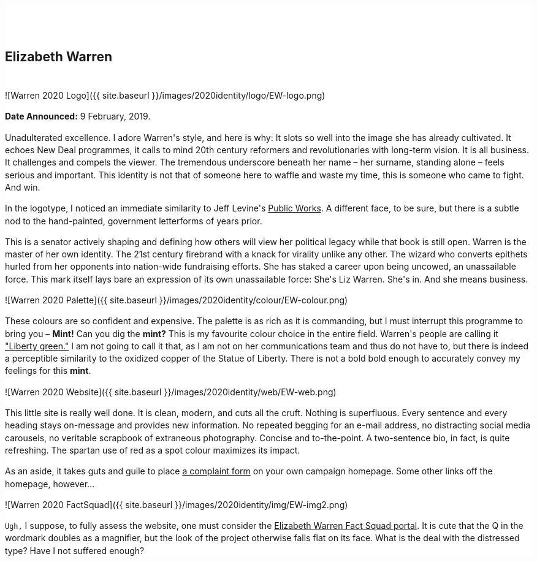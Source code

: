 <br>
<br>

## Elizabeth Warren
<br>
![Warren 2020 Logo]({{ site.baseurl }}/images/2020identity/logo/EW-logo.png)

**Date Announced:** 9 February, 2019.

Unadulterated excellence. I adore Warren's style, and here is why: It slots so well into the image she has already cultivated. It echoes New Deal programmes, it calls to mind 20th century reformers and revolutionaries with long-term vision. It is all business. It challenges and compels the viewer. The tremendous underscore beneath her name – her surname, standing alone – feels serious and important. This identity is not that of someone here to waffle and waste my time, this is someone who came to fight. And win.

In the logotype, I noticed an immediate similarity to Jeff Levine's <a href="https://www.myfonts.com/fonts/jnlevine/public-works/" target="_blank">Public Works</a>. A different face, to be sure, but there is a subtle nod to the hand-painted, government letterforms of years prior.

This is a senator actively shaping and defining how others will view her political legacy while that book is still open. Warren is the master of her own identity. The 21st century firebrand with a knack for virality unlike any other. The wizard who converts epithets hurled from her opponents into nation-wide fundraising efforts. She has staked a career upon being uncowed, an unassailable force. This mark itself lays bare an expression of its own unassailable force: She's Liz Warren. She's in. And she means business.

![Warren 2020 Palette]({{ site.baseurl }}/images/2020identity/colour/EW-colour.png)

These colours are so confident and expensive. The palette is as rich as it is commanding, but I must interrupt this programme to bring you – **Mint!** Can you dig the **mint?** This is my favourite colour choice in the entire field. Warren's people are calling it <a href="https://shop.elizabethwarren.com/collections/stickers-buttons/products/warren-sticker" target="_blank">"Liberty green."</a> I am not going to call it that, as I am not on her communications team and thus do not have to, but there is indeed a perceptible similarity to the oxidized copper of the Statue of Liberty. There is not a bold bold enough to accurately convey my feelings for this **mint**.

![Warren 2020 Website]({{ site.baseurl }}/images/2020identity/web/EW-web.png)

This little site is really well done. It is clean, modern, and cuts all the cruft. Nothing is superfluous. Every sentence and every heading stays on-message and provides new information. No repeated begging for an e-mail address, no distracting social media carousels, no veritable scrapbook of extraneous photography. Concise and to-the-point. A two-sentence bio, in fact, is quite refreshing. The spartan use of red as a spot colour maximizes its impact.

As an aside, it takes guts and guile to place <a href="https://www.electionseason.co/wp-content/uploads/2019/01/ElizabethWarren-Unsupportive.png" target="_blank">a complaint form</a> on your own campaign homepage. Some other links off the homepage, however…

![Warren 2020 FactSquad]({{ site.baseurl }}/images/2020identity/img/EW-img2.png)

`Ugh,` I suppose, to fully assess the website, one must consider the <a href="https://facts.elizabethwarren.com/" target="_blank">Elizabeth Warren Fact Squad portal</a>. It is cute that the Q in the wordmark doubles as a magnifier, but the look of the project otherwise falls flat on its face. What is the deal with the distressed type? Have I not suffered enough?
